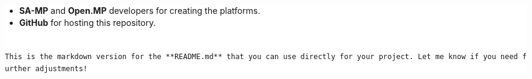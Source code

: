 - **SA-MP** and **Open.MP** developers for creating the platforms.
- **GitHub** for hosting this repository.
```

This is the markdown version for the **README.md** that you can use directly for your project. Let me know if you need further adjustments!

